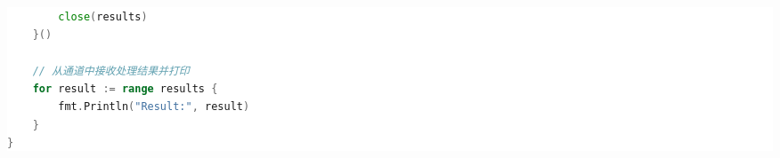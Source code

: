 ```go
		close(results)
	}()

	// 从通道中接收处理结果并打印
	for result := range results {
		fmt.Println("Result:", result)
	}
}
```

